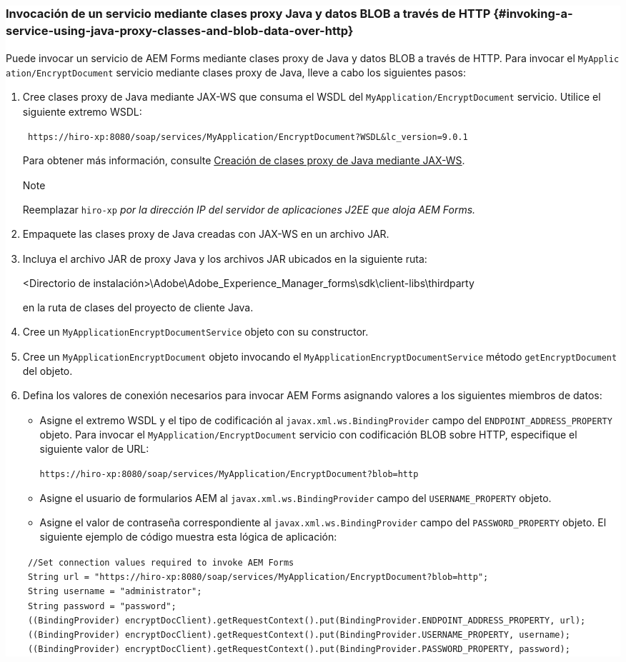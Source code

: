### Invocación de un servicio mediante clases proxy Java y datos BLOB a través de HTTP {#invoking-a-service-using-java-proxy-classes-and-blob-data-over-http}

Puede invocar un servicio de AEM Forms mediante clases proxy de Java y datos BLOB a través de HTTP. Para invocar el `MyApplication/EncryptDocument` servicio mediante clases proxy de Java, lleve a cabo los siguientes pasos:

1. Cree clases proxy de Java mediante JAX-WS que consuma el WSDL del `MyApplication/EncryptDocument` servicio. Utilice el siguiente extremo WSDL:

   ```as3
    https://hiro-xp:8080/soap/services/MyApplication/EncryptDocument?WSDL&lc_version=9.0.1
   ```

   Para obtener más información, consulte [Creación de clases proxy de Java mediante JAX-WS](#creating-java-proxy-classes-using-jax-ws).

   >[!NOTE]
   >
   >Reemplazar `hiro-xp` *por la dirección IP del servidor de aplicaciones J2EE que aloja AEM Forms.*

1. Empaquete las clases proxy de Java creadas con JAX-WS en un archivo JAR.
1. Incluya el archivo JAR de proxy Java y los archivos JAR ubicados en la siguiente ruta:

   &lt;Directorio de instalación>\Adobe\Adobe_Experience_Manager_forms\sdk\client-libs\thirdparty

   en la ruta de clases del proyecto de cliente Java.

1. Cree un `MyApplicationEncryptDocumentService` objeto con su constructor.
1. Cree un `MyApplicationEncryptDocument` objeto invocando el `MyApplicationEncryptDocumentService` método `getEncryptDocument` del objeto.
1. Defina los valores de conexión necesarios para invocar AEM Forms asignando valores a los siguientes miembros de datos:

   * Asigne el extremo WSDL y el tipo de codificación al `javax.xml.ws.BindingProvider` campo del `ENDPOINT_ADDRESS_PROPERTY` objeto. Para invocar el `MyApplication/EncryptDocument` servicio con codificación BLOB sobre HTTP, especifique el siguiente valor de URL:

      `https://hiro-xp:8080/soap/services/MyApplication/EncryptDocument?blob=http`

   * Asigne el usuario de formularios AEM al `javax.xml.ws.BindingProvider` campo del `USERNAME_PROPERTY` objeto.
   * Asigne el valor de contraseña correspondiente al `javax.xml.ws.BindingProvider` campo del `PASSWORD_PROPERTY` objeto.
   El siguiente ejemplo de código muestra esta lógica de aplicación:

   ```as3
    //Set connection values required to invoke AEM Forms
    String url = "https://hiro-xp:8080/soap/services/MyApplication/EncryptDocument?blob=http";
    String username = "administrator";
    String password = "password";
    ((BindingProvider) encryptDocClient).getRequestContext().put(BindingProvider.ENDPOINT_ADDRESS_PROPERTY, url);
    ((BindingProvider) encryptDocClient).getRequestContext().put(BindingProvider.USERNAME_PROPERTY, username);
    ((BindingProvider) encryptDocClient).getRequestContext().put(BindingProvider.PASSWORD_PROPERTY, password);
   ```
